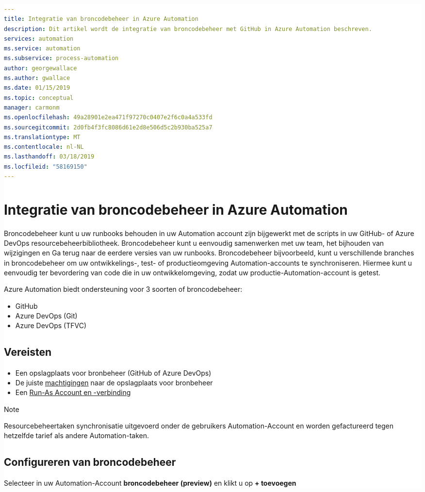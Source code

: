 ```yaml
---
title: Integratie van broncodebeheer in Azure Automation
description: Dit artikel wordt de integratie van broncodebeheer met GitHub in Azure Automation beschreven.
services: automation
ms.service: automation
ms.subservice: process-automation
author: georgewallace
ms.author: gwallace
ms.date: 01/15/2019
ms.topic: conceptual
manager: carmonm
ms.openlocfilehash: 49a28901e2ea471f97270c0407e2f6c0a4a533fd
ms.sourcegitcommit: 2d0fb4f3fc8086d61e2d8e506d5c2b930ba525a7
ms.translationtype: MT
ms.contentlocale: nl-NL
ms.lasthandoff: 03/18/2019
ms.locfileid: "58169150"
---
```

# <a name="source-control-integration-in-azure-automation"></a>Integratie van broncodebeheer in Azure Automation

Broncodebeheer kunt u uw runbooks behouden in uw Automation account zijn bijgewerkt met de scripts in uw GitHub- of Azure DevOps resourcebeheerbibliotheek. Broncodebeheer kunt u eenvoudig samenwerken met uw team, het bijhouden van wijzigingen en Ga terug naar de eerdere versies van uw runbooks. Broncodebeheer bijvoorbeeld, kunt u verschillende branches in broncodebeheer om uw ontwikkelings-, test- of productieomgeving Automation-accounts te synchroniseren. Hiermee kunt u eenvoudig ter bevordering van code die in uw ontwikkelomgeving, zodat uw productie-Automation-account is getest.

Azure Automation biedt ondersteuning voor 3 soorten of broncodebeheer:

* GitHub
* Azure DevOps (Git)
* Azure DevOps (TFVC)

## <a name="pre-requisites"></a>Vereisten

* Een opslagplaats voor bronbeheer (GitHub of Azure DevOps)
* De juiste [machtigingen](#personal-access-token-permissions) naar de opslagplaats voor bronbeheer
* Een [Run-As Account en -verbinding](manage-runas-account.md)

> [!NOTE]
> Resourcebeheertaken synchronisatie uitgevoerd onder de gebruikers Automation-Account en worden gefactureerd tegen hetzelfde tarief als andere Automation-taken.

## <a name="configure-source-control"></a>Configureren van broncodebeheer

Selecteer in uw Automation-Account **broncodebeheer (preview)** en klikt u op **+ toevoegen**
